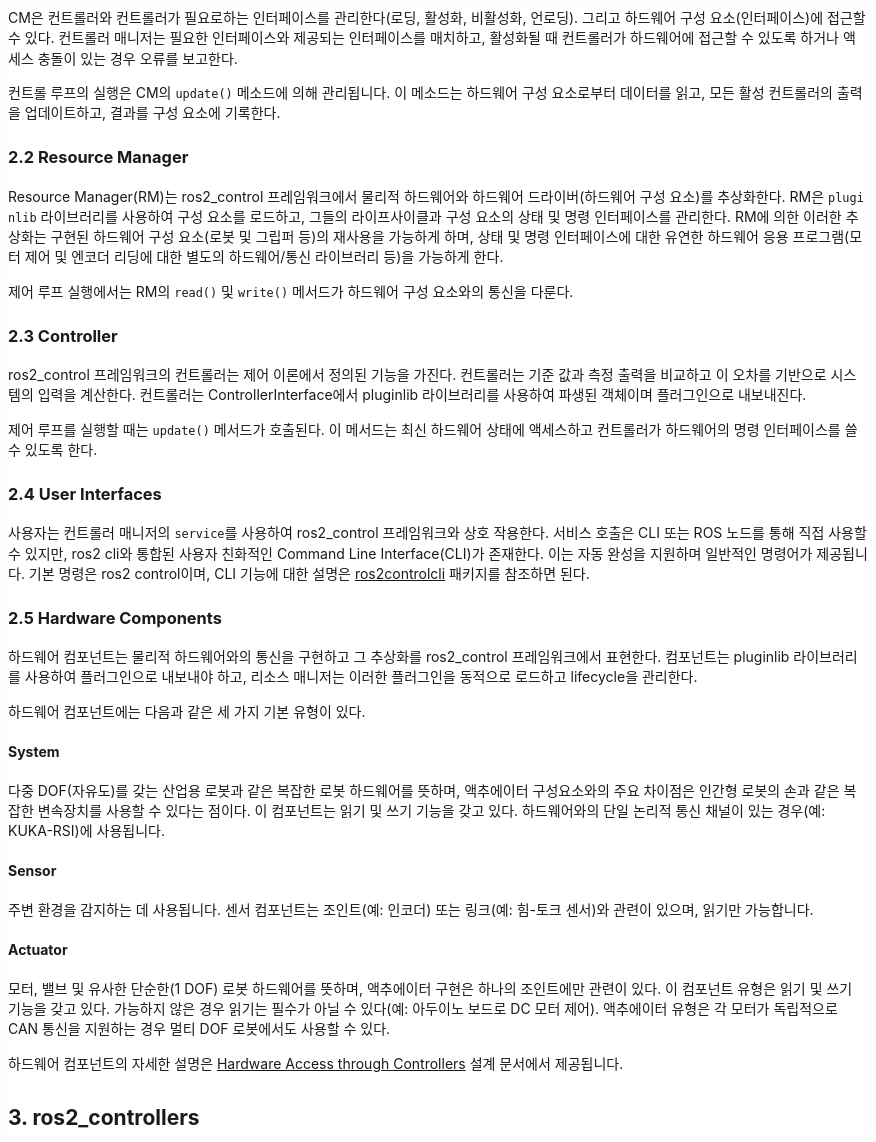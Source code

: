 CM은 컨트롤러와 컨트롤러가 필요로하는 인터페이스를 관리한다(로딩, 활성화, 비활성화, 언로딩). 그리고 하드웨어 구성 요소(인터페이스)에 접근할 수 있다. 컨트롤러 매니저는 필요한 인터페이스와 제공되는 인터페이스를 매치하고, 활성화될 때 컨트롤러가 하드웨어에 접근할 수 있도록 하거나 액세스 충돌이 있는 경우 오류를 보고한다.

컨트롤 루프의 실행은 CM의 `update()` 메소드에 의해 관리됩니다. 이 메소드는 하드웨어 구성 요소로부터 데이터를 읽고, 모든 활성 컨트롤러의 출력을 업데이트하고, 결과를 구성 요소에 기록한다.

### 2.2 Resource Manager

Resource Manager(RM)는 ros2_control 프레임워크에서 물리적 하드웨어와 하드웨어 드라이버(하드웨어 구성 요소)를 추상화한다. RM은 `pluginlib` 라이브러리를 사용하여 구성 요소를 로드하고, 그들의 라이프사이클과 구성 요소의 상태 및 명령 인터페이스를 관리한다. RM에 의한 이러한 추상화는 구현된 하드웨어 구성 요소(로봇 및 그립퍼 등)의 재사용을 가능하게 하며, 상태 및 명령 인터페이스에 대한 유연한 하드웨어 응용 프로그램(모터 제어 및 엔코더 리딩에 대한 별도의 하드웨어/통신 라이브러리 등)을 가능하게 한다.

제어 루프 실행에서는 RM의 `read()` 및 `write()` 메서드가 하드웨어 구성 요소와의 통신을 다룬다.

### 2.3 Controller

ros2_control 프레임워크의 컨트롤러는 제어 이론에서 정의된 기능을 가진다. 컨트롤러는 기준 값과 측정 출력을 비교하고 이 오차를 기반으로 시스템의 입력을 계산한다. 컨트롤러는 ControllerInterface에서 pluginlib 라이브러리를 사용하여 파생된 객체이며 플러그인으로 내보내진다.

제어 루프를 실행할 때는 `update()` 메서드가 호출된다. 이 메서드는 최신 하드웨어 상태에 액세스하고 컨트롤러가 하드웨어의 명령 인터페이스를 쓸 수 있도록 한다.


### 2.4 User Interfaces

사용자는 컨트롤러 매니저의 `service`를 사용하여 ros2_control 프레임워크와 상호 작용한다. 서비스 호출은 CLI 또는 ROS 노드를 통해 직접 사용할 수 있지만, ros2 cli와 통합된 사용자 친화적인 Command Line Interface(CLI)가 존재한다. 이는 자동 완성을 지원하며 일반적인 명령어가 제공됩니다. 기본 명령은 ros2 control이며, CLI 기능에 대한 설명은 [ros2controlcli](https://github.com/ros-controls/ros2_control/tree/master/ros2controlcli) 패키지를 참조하면 된다.

### 2.5 Hardware Components

하드웨어 컴포넌트는 물리적 하드웨어와의 통신을 구현하고 그 추상화를 ros2_control 프레임워크에서 표현한다. 컴포넌트는 pluginlib 라이브러리를 사용하여 플러그인으로 내보내야 하고, 리소스 매니저는 이러한 플러그인을 동적으로 로드하고 lifecycle을 관리한다.

하드웨어 컴포넌트에는 다음과 같은 세 가지 기본 유형이 있다.

#### System

다중 DOF(자유도)를 갖는 산업용 로봇과 같은 복잡한 로봇 하드웨어를 뜻하며, 액추에이터 구성요소와의 주요 차이점은 인간형 로봇의 손과 같은 복잡한 변속장치를 사용할 수 있다는 점이다. 이 컴포넌트는 읽기 및 쓰기 기능을 갖고 있다. 하드웨어와의 단일 논리적 통신 채널이 있는 경우(예: KUKA-RSI)에 사용됩니다.

#### Sensor

주변 환경을 감지하는 데 사용됩니다. 센서 컴포넌트는 조인트(예: 인코더) 또는 링크(예: 힘-토크 센서)와 관련이 있으며, 읽기만 가능합니다.

#### Actuator

모터, 밸브 및 유사한 단순한(1 DOF) 로봇 하드웨어를 뜻하며, 액추에이터 구현은 하나의 조인트에만 관련이 있다. 이 컴포넌트 유형은 읽기 및 쓰기 기능을 갖고 있다. 가능하지 않은 경우 읽기는 필수가 아닐 수 있다(예: 아두이노 보드로 DC 모터 제어). 액추에이터 유형은 각 모터가 독립적으로 CAN 통신을 지원하는 경우 멀티 DOF 로봇에서도 사용할 수 있다.

하드웨어 컴포넌트의 자세한 설명은 [Hardware Access through Controllers](https://github.com/ros-controls/roadmap/blob/master/design_drafts/hardware_access.md) 설계 문서에서 제공됩니다.

## 3. ros2_controllers
